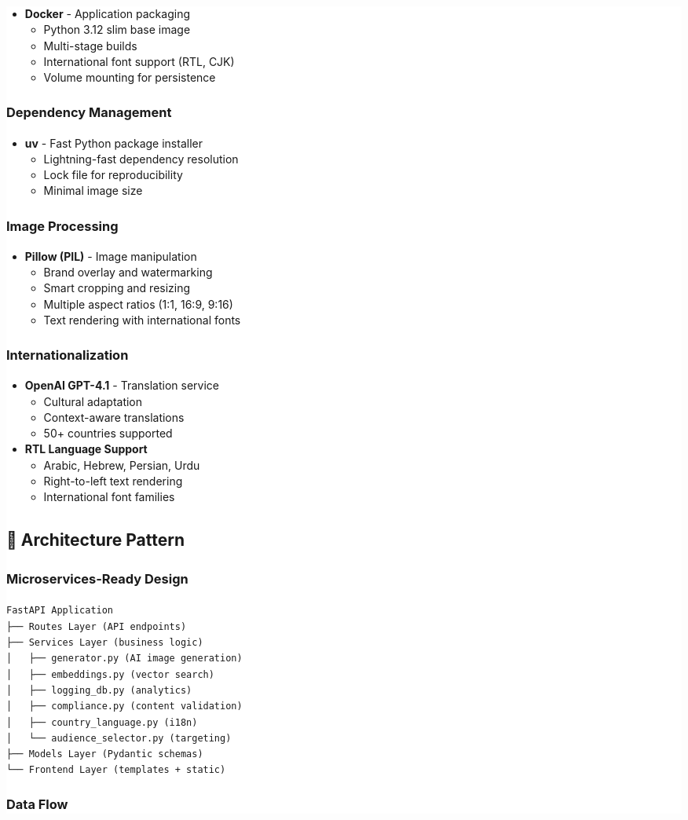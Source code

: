 - **Docker** - Application packaging
  - Python 3.12 slim base image
  - Multi-stage builds
  - International font support (RTL, CJK)
  - Volume mounting for persistence

### **Dependency Management**

- **uv** - Fast Python package installer
  - Lightning-fast dependency resolution
  - Lock file for reproducibility
  - Minimal image size

### **Image Processing**

- **Pillow (PIL)** - Image manipulation
  - Brand overlay and watermarking
  - Smart cropping and resizing
  - Multiple aspect ratios (1:1, 16:9, 9:16)
  - Text rendering with international fonts

### **Internationalization**

- **OpenAI GPT-4.1** - Translation service
  - Cultural adaptation
  - Context-aware translations
  - 50+ countries supported
- **RTL Language Support**
  - Arabic, Hebrew, Persian, Urdu
  - Right-to-left text rendering
  - International font families

## 🔄 Architecture Pattern

### **Microservices-Ready Design**

```
FastAPI Application
├── Routes Layer (API endpoints)
├── Services Layer (business logic)
│   ├── generator.py (AI image generation)
│   ├── embeddings.py (vector search)
│   ├── logging_db.py (analytics)
│   ├── compliance.py (content validation)
│   ├── country_language.py (i18n)
│   └── audience_selector.py (targeting)
├── Models Layer (Pydantic schemas)
└── Frontend Layer (templates + static)
```

### **Data Flow**
